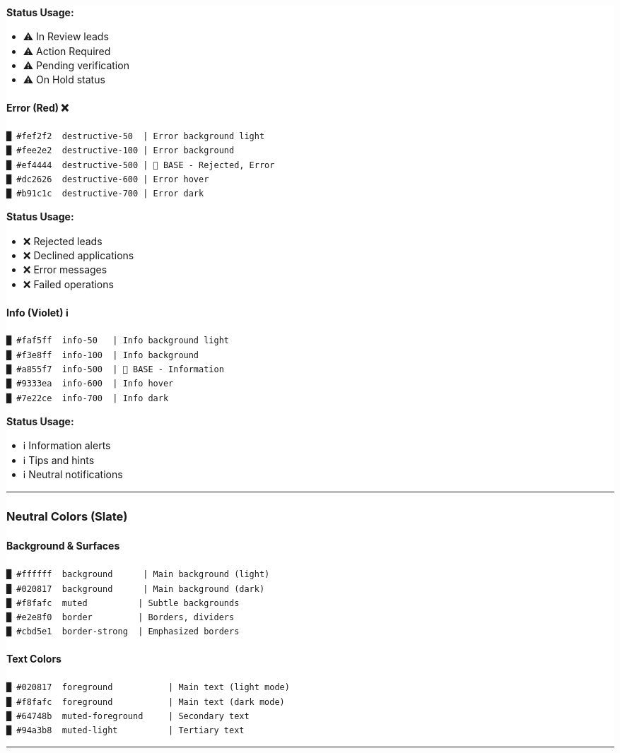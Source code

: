 **Status Usage:**
- ⚠️ In Review leads
- ⚠️ Action Required
- ⚠️ Pending verification
- ⚠️ On Hold status

#### Error (Red) ❌
```
█ #fef2f2  destructive-50  | Error background light
█ #fee2e2  destructive-100 | Error background
█ #ef4444  destructive-500 | 🎯 BASE - Rejected, Error
█ #dc2626  destructive-600 | Error hover
█ #b91c1c  destructive-700 | Error dark
```

**Status Usage:**
- ❌ Rejected leads
- ❌ Declined applications
- ❌ Error messages
- ❌ Failed operations

#### Info (Violet) ℹ️
```
█ #faf5ff  info-50   | Info background light
█ #f3e8ff  info-100  | Info background
█ #a855f7  info-500  | 🎯 BASE - Information
█ #9333ea  info-600  | Info hover
█ #7e22ce  info-700  | Info dark
```

**Status Usage:**
- ℹ️ Information alerts
- ℹ️ Tips and hints
- ℹ️ Neutral notifications

---

### Neutral Colors (Slate)

#### Background & Surfaces
```
█ #ffffff  background      | Main background (light)
█ #020817  background      | Main background (dark)
█ #f8fafc  muted          | Subtle backgrounds
█ #e2e8f0  border         | Borders, dividers
█ #cbd5e1  border-strong  | Emphasized borders
```

#### Text Colors
```
█ #020817  foreground           | Main text (light mode)
█ #f8fafc  foreground           | Main text (dark mode)
█ #64748b  muted-foreground     | Secondary text
█ #94a3b8  muted-light          | Tertiary text
```

---